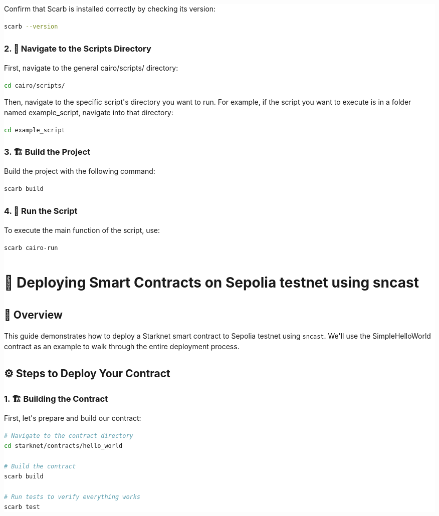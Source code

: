   Confirm that Scarb is installed correctly by checking its version:

```bash
scarb --version
```

### 2. 📂 **Navigate to the Scripts Directory**

First, navigate to the general cairo/scripts/ directory:

```bash
cd cairo/scripts/
```

Then, navigate to the specific script's directory you want to run. For example, if the script you want to execute is in a folder named example_script, navigate into that directory:

```bash
cd example_script
```

### 3. 🏗️ **Build the Project**

Build the project with the following command:

```bash
scarb build
```

### 4. 🚀 **Run the Script**

To execute the main function of the script, use:

```bash
scarb cairo-run
```


# 🚀 Deploying Smart Contracts on Sepolia testnet using sncast

## 📖 Overview

This guide demonstrates how to deploy a Starknet smart contract to Sepolia testnet using `sncast`. We'll use the SimpleHelloWorld contract as an example to walk through the entire deployment process.

## ⚙️ Steps to Deploy Your Contract

### 1. 🏗️ Building the Contract

First, let's prepare and build our contract:

```bash
# Navigate to the contract directory
cd starknet/contracts/hello_world

# Build the contract
scarb build

# Run tests to verify everything works
scarb test
```
